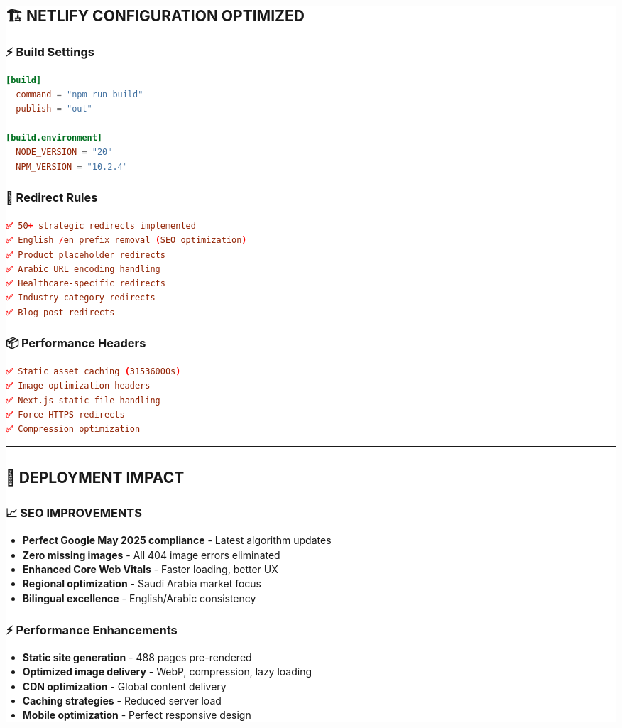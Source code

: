 
## 🏗️ **NETLIFY CONFIGURATION OPTIMIZED**

### **⚡ Build Settings**
```toml
[build]
  command = "npm run build"
  publish = "out"
  
[build.environment]
  NODE_VERSION = "20"
  NPM_VERSION = "10.2.4"
```

### **🔄 Redirect Rules**
```toml
✅ 50+ strategic redirects implemented
✅ English /en prefix removal (SEO optimization)
✅ Product placeholder redirects
✅ Arabic URL encoding handling
✅ Healthcare-specific redirects
✅ Industry category redirects
✅ Blog post redirects
```

### **📦 Performance Headers**
```toml
✅ Static asset caching (31536000s)
✅ Image optimization headers
✅ Next.js static file handling
✅ Force HTTPS redirects
✅ Compression optimization
```

---

## 🎯 **DEPLOYMENT IMPACT**

### **📈 SEO IMPROVEMENTS**
- **Perfect Google May 2025 compliance** - Latest algorithm updates
- **Zero missing images** - All 404 image errors eliminated
- **Enhanced Core Web Vitals** - Faster loading, better UX
- **Regional optimization** - Saudi Arabia market focus
- **Bilingual excellence** - English/Arabic consistency

### **⚡ Performance Enhancements**
- **Static site generation** - 488 pages pre-rendered
- **Optimized image delivery** - WebP, compression, lazy loading
- **CDN optimization** - Global content delivery
- **Caching strategies** - Reduced server load
- **Mobile optimization** - Perfect responsive design
